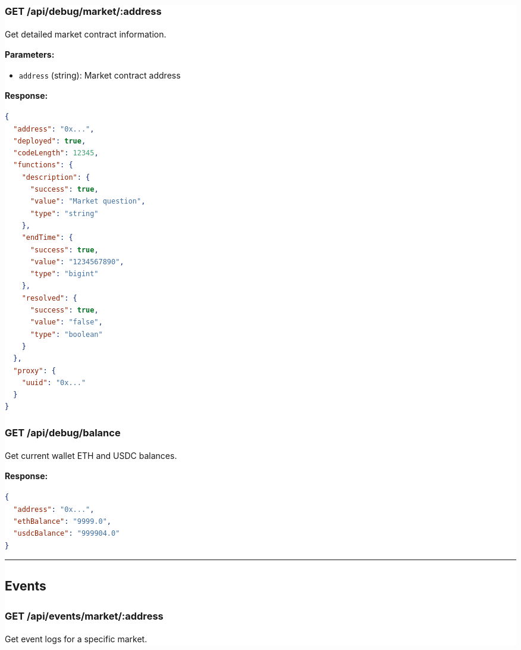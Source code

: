 ### GET /api/debug/market/:address
Get detailed market contract information.

**Parameters:**
- `address` (string): Market contract address

**Response:**
```json
{
  "address": "0x...",
  "deployed": true,
  "codeLength": 12345,
  "functions": {
    "description": {
      "success": true,
      "value": "Market question",
      "type": "string"
    },
    "endTime": {
      "success": true,
      "value": "1234567890",
      "type": "bigint"
    },
    "resolved": {
      "success": true,
      "value": "false",
      "type": "boolean"
    }
  },
  "proxy": {
    "uuid": "0x..."
  }
}
```

### GET /api/debug/balance
Get current wallet ETH and USDC balances.

**Response:**
```json
{
  "address": "0x...",
  "ethBalance": "9999.0",
  "usdcBalance": "999904.0"
}
```

---

## Events

### GET /api/events/market/:address
Get event logs for a specific market.
